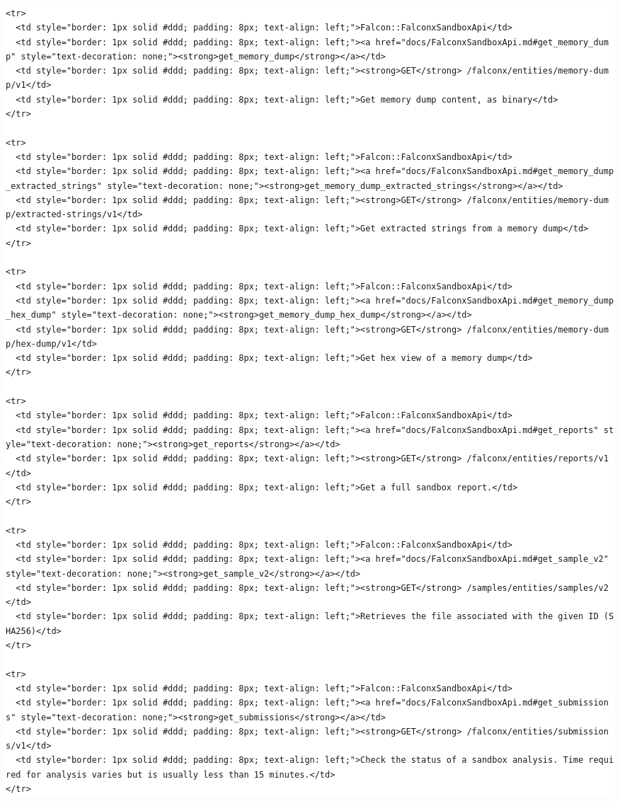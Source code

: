     <tr>
      <td style="border: 1px solid #ddd; padding: 8px; text-align: left;">Falcon::FalconxSandboxApi</td>
      <td style="border: 1px solid #ddd; padding: 8px; text-align: left;"><a href="docs/FalconxSandboxApi.md#get_memory_dump" style="text-decoration: none;"><strong>get_memory_dump</strong></a></td>
      <td style="border: 1px solid #ddd; padding: 8px; text-align: left;"><strong>GET</strong> /falconx/entities/memory-dump/v1</td>
      <td style="border: 1px solid #ddd; padding: 8px; text-align: left;">Get memory dump content, as binary</td>
    </tr>
    
    <tr>
      <td style="border: 1px solid #ddd; padding: 8px; text-align: left;">Falcon::FalconxSandboxApi</td>
      <td style="border: 1px solid #ddd; padding: 8px; text-align: left;"><a href="docs/FalconxSandboxApi.md#get_memory_dump_extracted_strings" style="text-decoration: none;"><strong>get_memory_dump_extracted_strings</strong></a></td>
      <td style="border: 1px solid #ddd; padding: 8px; text-align: left;"><strong>GET</strong> /falconx/entities/memory-dump/extracted-strings/v1</td>
      <td style="border: 1px solid #ddd; padding: 8px; text-align: left;">Get extracted strings from a memory dump</td>
    </tr>
    
    <tr>
      <td style="border: 1px solid #ddd; padding: 8px; text-align: left;">Falcon::FalconxSandboxApi</td>
      <td style="border: 1px solid #ddd; padding: 8px; text-align: left;"><a href="docs/FalconxSandboxApi.md#get_memory_dump_hex_dump" style="text-decoration: none;"><strong>get_memory_dump_hex_dump</strong></a></td>
      <td style="border: 1px solid #ddd; padding: 8px; text-align: left;"><strong>GET</strong> /falconx/entities/memory-dump/hex-dump/v1</td>
      <td style="border: 1px solid #ddd; padding: 8px; text-align: left;">Get hex view of a memory dump</td>
    </tr>
    
    <tr>
      <td style="border: 1px solid #ddd; padding: 8px; text-align: left;">Falcon::FalconxSandboxApi</td>
      <td style="border: 1px solid #ddd; padding: 8px; text-align: left;"><a href="docs/FalconxSandboxApi.md#get_reports" style="text-decoration: none;"><strong>get_reports</strong></a></td>
      <td style="border: 1px solid #ddd; padding: 8px; text-align: left;"><strong>GET</strong> /falconx/entities/reports/v1</td>
      <td style="border: 1px solid #ddd; padding: 8px; text-align: left;">Get a full sandbox report.</td>
    </tr>
    
    <tr>
      <td style="border: 1px solid #ddd; padding: 8px; text-align: left;">Falcon::FalconxSandboxApi</td>
      <td style="border: 1px solid #ddd; padding: 8px; text-align: left;"><a href="docs/FalconxSandboxApi.md#get_sample_v2" style="text-decoration: none;"><strong>get_sample_v2</strong></a></td>
      <td style="border: 1px solid #ddd; padding: 8px; text-align: left;"><strong>GET</strong> /samples/entities/samples/v2</td>
      <td style="border: 1px solid #ddd; padding: 8px; text-align: left;">Retrieves the file associated with the given ID (SHA256)</td>
    </tr>
    
    <tr>
      <td style="border: 1px solid #ddd; padding: 8px; text-align: left;">Falcon::FalconxSandboxApi</td>
      <td style="border: 1px solid #ddd; padding: 8px; text-align: left;"><a href="docs/FalconxSandboxApi.md#get_submissions" style="text-decoration: none;"><strong>get_submissions</strong></a></td>
      <td style="border: 1px solid #ddd; padding: 8px; text-align: left;"><strong>GET</strong> /falconx/entities/submissions/v1</td>
      <td style="border: 1px solid #ddd; padding: 8px; text-align: left;">Check the status of a sandbox analysis. Time required for analysis varies but is usually less than 15 minutes.</td>
    </tr>
    